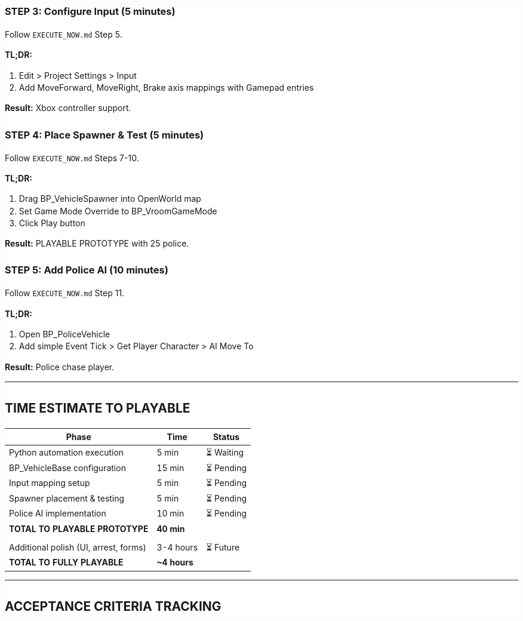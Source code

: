 ### STEP 3: Configure Input (5 minutes)
Follow `EXECUTE_NOW.md` Step 5.

**TL;DR:**
1. Edit > Project Settings > Input
2. Add MoveForward, MoveRight, Brake axis mappings with Gamepad entries

**Result:** Xbox controller support.

### STEP 4: Place Spawner & Test (5 minutes)
Follow `EXECUTE_NOW.md` Steps 7-10.

**TL;DR:**
1. Drag BP_VehicleSpawner into OpenWorld map
2. Set Game Mode Override to BP_VroomGameMode
3. Click Play button

**Result:** PLAYABLE PROTOTYPE with 25 police.

### STEP 5: Add Police AI (10 minutes)
Follow `EXECUTE_NOW.md` Step 11.

**TL;DR:**
1. Open BP_PoliceVehicle
2. Add simple Event Tick > Get Player Character > AI Move To

**Result:** Police chase player.

---

## TIME ESTIMATE TO PLAYABLE

| Phase | Time | Status |
|-------|------|--------|
| Python automation execution | 5 min | ⏳ Waiting |
| BP_VehicleBase configuration | 15 min | ⏳ Pending |
| Input mapping setup | 5 min | ⏳ Pending |
| Spawner placement & testing | 5 min | ⏳ Pending |
| Police AI implementation | 10 min | ⏳ Pending |
| **TOTAL TO PLAYABLE PROTOTYPE** | **40 min** | |
| | | |
| Additional polish (UI, arrest, forms) | 3-4 hours | ⏳ Future |
| **TOTAL TO FULLY PLAYABLE** | **~4 hours** | |

---

## ACCEPTANCE CRITERIA TRACKING
